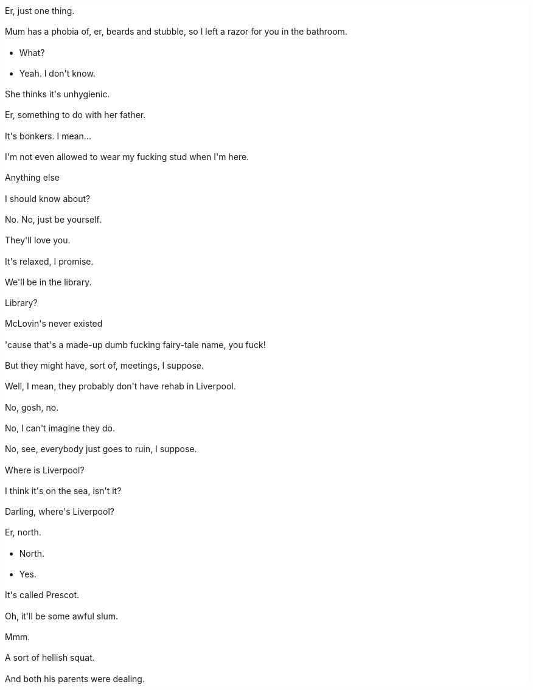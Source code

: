 Er, just one thing.

Mum has a phobia of, er, beards and stubble, so I left a razor for you in the bathroom.

- What?

- Yeah. I don't know.

She thinks it's unhygienic.

Er, something to do with her father.

It's bonkers. I mean...

I'm not even allowed to wear my fucking stud when I'm here.

Anything else

I should know about?

No. No, just be yourself.

They'll love you.

It's relaxed, I promise.

We'll be in the library.

Library?

McLovin's never existed

'cause that's a made-up dumb fucking fairy-tale name, you fuck!

But they might have, sort of, meetings, I suppose.

Well, I mean, they probably don't have rehab in Liverpool.

No, gosh, no.

No, I can't imagine they do.

No, see, everybody just goes to ruin, I suppose.

Where is Liverpool?

I think it's on the sea, isn't it?

Darling, where's Liverpool?

Er, north.

- North.

- Yes.

It's called Prescot.

Oh, it'll be some awful slum.

Mmm.

A sort of hellish squat.

And both his parents were dealing.
